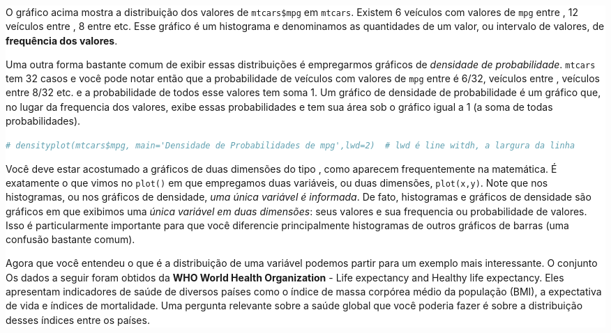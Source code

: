 
O gráfico acima mostra a distribuição dos valores de `mtcars$mpg` em
`mtcars`. Existem 6 veículos com valores de `mpg` entre
![\]10,15\[](https://latex.codecogs.com/png.latex?%5D10%2C15%5B
"]10,15["), 12 veículos entre
![\[15,20\[](https://latex.codecogs.com/png.latex?%5B15%2C20%5B
"[15,20["), 8 entre
![\[20,2\[](https://latex.codecogs.com/png.latex?%5B20%2C2%5B "[20,2[")
etc. Esse gráfico é um histograma e denominamos as quantidades de um
valor, ou intervalo de valores, de **frequência dos valores**.

Uma outra forma bastante comum de exibir essas distribuições é
empregarmos gráficos de *densidade de probabilidade*. `mtcars` tem 32
casos e você pode notar então que a probabilidade de veículos com
valores de `mpg` entre
![\]10,15\[](https://latex.codecogs.com/png.latex?%5D10%2C15%5B
"]10,15[") é 6/32, veículos entre
![\[15,20\[ 12/32](https://latex.codecogs.com/png.latex?%5B15%2C20%5B%2012%2F32
"[15,20[ 12/32"), veículos entre
![\[20,2\[](https://latex.codecogs.com/png.latex?%5B20%2C2%5B "[20,2[")
8/32 etc. e a probabilidade de todos esse valores tem soma 1. Um gráfico
de densidade de probabilidade é um gráfico que, no lugar da frequencia
dos valores, exibe essas probabilidades e tem sua área sob o gráfico
igual a 1 (a soma de todas probabilidades).

``` r
# densityplot(mtcars$mpg, main='Densidade de Probabilidades de mpg',lwd=2)  # lwd é line witdh, a largura da linha
```

Você deve estar acostumado a gráficos de duas dimensões do tipo ![x
\\times y](https://latex.codecogs.com/png.latex?x%20%5Ctimes%20y
"x \\times y"), como aparecem frequentemente na matemática. É exatamente
o que vimos no `plot()` em que empregamos duas variáveis, ou duas
dimensões, `plot(x,y)`. Note que nos histogramas, ou nos gráficos de
densidade, *uma única variável é informada*. De fato, histogramas e
gráficos de densidade são gráficos em que exibimos uma *única variável
em duas dimensões*: seus valores e sua frequencia ou probabilidade de
valores. Isso é particularmente importante para que você diferencie
principalmente histogramas de outros gráficos de barras (uma confusão
bastante comum).

Agora que você entendeu o que é a distribuição de uma variável podemos
partir para um exemplo mais interessante. O conjunto Os dados a seguir
foram obtidos da **WHO World Health Organization** - Life expectancy and
Healthy life expectancy. Eles apresentam indicadores de saúde de
diversos países como o índice de massa corpórea médio da população
(BMI), a expectativa de vida e índices de mortalidade. Uma pergunta
relevante sobre a saúde global que você poderia fazer é sobre a
distribuição desses índices entre os países.
